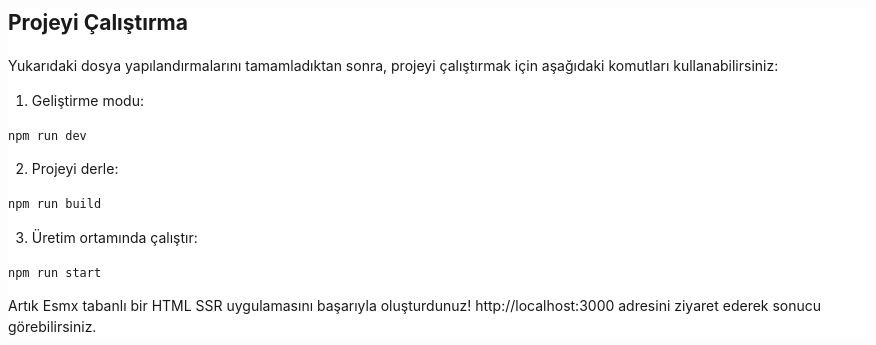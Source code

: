## Projeyi Çalıştırma

Yukarıdaki dosya yapılandırmalarını tamamladıktan sonra, projeyi çalıştırmak için aşağıdaki komutları kullanabilirsiniz:

1. Geliştirme modu:
```bash
npm run dev
```

2. Projeyi derle:
```bash
npm run build
```

3. Üretim ortamında çalıştır:
```bash
npm run start
```

Artık Esmx tabanlı bir HTML SSR uygulamasını başarıyla oluşturdunuz! http://localhost:3000 adresini ziyaret ederek sonucu görebilirsiniz.